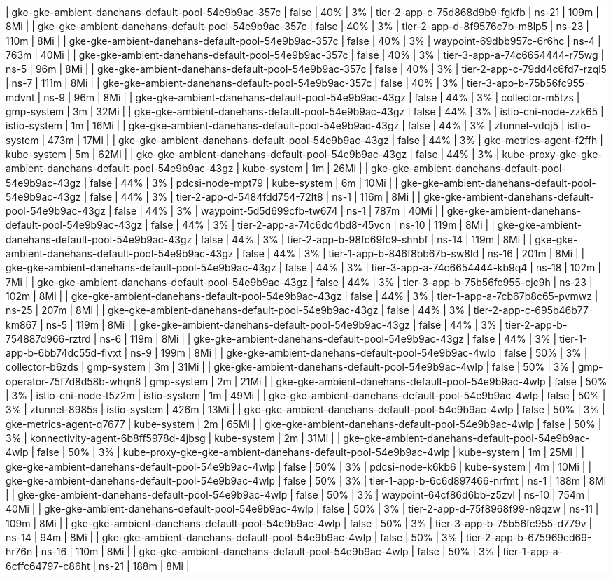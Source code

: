 | gke-gke-ambient-danehans-default-pool-54e9b9ac-357c | false | 40% | 3% | tier-2-app-c-75d868d9b9-fgkfb | ns-21 | 109m | 8Mi |
| gke-gke-ambient-danehans-default-pool-54e9b9ac-357c | false | 40% | 3% | tier-2-app-d-8f9576c7b-m8lp5 | ns-23 | 110m | 8Mi |
| gke-gke-ambient-danehans-default-pool-54e9b9ac-357c | false | 40% | 3% | waypoint-69dbb957c-6r6hc | ns-4 | 763m | 40Mi |
| gke-gke-ambient-danehans-default-pool-54e9b9ac-357c | false | 40% | 3% | tier-3-app-a-74c6654444-r75wg | ns-5 | 96m | 8Mi |
| gke-gke-ambient-danehans-default-pool-54e9b9ac-357c | false | 40% | 3% | tier-2-app-c-79dd4c6fd7-rzql5 | ns-7 | 111m | 8Mi |
| gke-gke-ambient-danehans-default-pool-54e9b9ac-357c | false | 40% | 3% | tier-3-app-b-75b56fc955-mdvnt | ns-9 | 96m | 8Mi |
| gke-gke-ambient-danehans-default-pool-54e9b9ac-43gz | false | 44% | 3% | collector-m5tzs | gmp-system | 3m | 32Mi |
| gke-gke-ambient-danehans-default-pool-54e9b9ac-43gz | false | 44% | 3% | istio-cni-node-zzk65 | istio-system | 1m | 16Mi |
| gke-gke-ambient-danehans-default-pool-54e9b9ac-43gz | false | 44% | 3% | ztunnel-vdqj5 | istio-system | 473m | 17Mi |
| gke-gke-ambient-danehans-default-pool-54e9b9ac-43gz | false | 44% | 3% | gke-metrics-agent-f2ffh | kube-system | 5m | 62Mi |
| gke-gke-ambient-danehans-default-pool-54e9b9ac-43gz | false | 44% | 3% | kube-proxy-gke-gke-ambient-danehans-default-pool-54e9b9ac-43gz | kube-system | 1m | 26Mi |
| gke-gke-ambient-danehans-default-pool-54e9b9ac-43gz | false | 44% | 3% | pdcsi-node-mpt79 | kube-system | 6m | 10Mi |
| gke-gke-ambient-danehans-default-pool-54e9b9ac-43gz | false | 44% | 3% | tier-2-app-d-5484fdd754-72lt8 | ns-1 | 116m | 8Mi |
| gke-gke-ambient-danehans-default-pool-54e9b9ac-43gz | false | 44% | 3% | waypoint-5d5d699cfb-tw674 | ns-1 | 787m | 40Mi |
| gke-gke-ambient-danehans-default-pool-54e9b9ac-43gz | false | 44% | 3% | tier-2-app-a-74c6dc4bd8-45vcn | ns-10 | 119m | 8Mi |
| gke-gke-ambient-danehans-default-pool-54e9b9ac-43gz | false | 44% | 3% | tier-2-app-b-98fc69fc9-shnbf | ns-14 | 119m | 8Mi |
| gke-gke-ambient-danehans-default-pool-54e9b9ac-43gz | false | 44% | 3% | tier-1-app-b-846f8bb67b-sw8ld | ns-16 | 201m | 8Mi |
| gke-gke-ambient-danehans-default-pool-54e9b9ac-43gz | false | 44% | 3% | tier-3-app-a-74c6654444-kb9q4 | ns-18 | 102m | 7Mi |
| gke-gke-ambient-danehans-default-pool-54e9b9ac-43gz | false | 44% | 3% | tier-3-app-b-75b56fc955-cjc9h | ns-23 | 102m | 8Mi |
| gke-gke-ambient-danehans-default-pool-54e9b9ac-43gz | false | 44% | 3% | tier-1-app-a-7cb67b8c65-pvmwz | ns-25 | 207m | 8Mi |
| gke-gke-ambient-danehans-default-pool-54e9b9ac-43gz | false | 44% | 3% | tier-2-app-c-695b46b77-km867 | ns-5 | 119m | 8Mi |
| gke-gke-ambient-danehans-default-pool-54e9b9ac-43gz | false | 44% | 3% | tier-2-app-b-754887d966-rztrd | ns-6 | 119m | 8Mi |
| gke-gke-ambient-danehans-default-pool-54e9b9ac-43gz | false | 44% | 3% | tier-1-app-b-6bb74dc55d-flvxt | ns-9 | 199m | 8Mi |
| gke-gke-ambient-danehans-default-pool-54e9b9ac-4wlp | false | 50% | 3% | collector-b6zds | gmp-system | 3m | 31Mi |
| gke-gke-ambient-danehans-default-pool-54e9b9ac-4wlp | false | 50% | 3% | gmp-operator-75f7d8d58b-whqn8 | gmp-system | 2m | 21Mi |
| gke-gke-ambient-danehans-default-pool-54e9b9ac-4wlp | false | 50% | 3% | istio-cni-node-t5z2m | istio-system | 1m | 49Mi |
| gke-gke-ambient-danehans-default-pool-54e9b9ac-4wlp | false | 50% | 3% | ztunnel-8985s | istio-system | 426m | 13Mi |
| gke-gke-ambient-danehans-default-pool-54e9b9ac-4wlp | false | 50% | 3% | gke-metrics-agent-q7677 | kube-system | 2m | 65Mi |
| gke-gke-ambient-danehans-default-pool-54e9b9ac-4wlp | false | 50% | 3% | konnectivity-agent-6b8ff5978d-4jbsg | kube-system | 2m | 31Mi |
| gke-gke-ambient-danehans-default-pool-54e9b9ac-4wlp | false | 50% | 3% | kube-proxy-gke-gke-ambient-danehans-default-pool-54e9b9ac-4wlp | kube-system | 1m | 25Mi |
| gke-gke-ambient-danehans-default-pool-54e9b9ac-4wlp | false | 50% | 3% | pdcsi-node-k6kb6 | kube-system | 4m | 10Mi |
| gke-gke-ambient-danehans-default-pool-54e9b9ac-4wlp | false | 50% | 3% | tier-1-app-b-6c6d897466-nrfmt | ns-1 | 188m | 8Mi |
| gke-gke-ambient-danehans-default-pool-54e9b9ac-4wlp | false | 50% | 3% | waypoint-64cf86d6bb-z5zvl | ns-10 | 754m | 40Mi |
| gke-gke-ambient-danehans-default-pool-54e9b9ac-4wlp | false | 50% | 3% | tier-2-app-d-75f8968f99-n9qzw | ns-11 | 109m | 8Mi |
| gke-gke-ambient-danehans-default-pool-54e9b9ac-4wlp | false | 50% | 3% | tier-3-app-b-75b56fc955-d779v | ns-14 | 94m | 8Mi |
| gke-gke-ambient-danehans-default-pool-54e9b9ac-4wlp | false | 50% | 3% | tier-2-app-b-675969cd69-hr76n | ns-16 | 110m | 8Mi |
| gke-gke-ambient-danehans-default-pool-54e9b9ac-4wlp | false | 50% | 3% | tier-1-app-a-6cffc64797-c86ht | ns-21 | 188m | 8Mi |